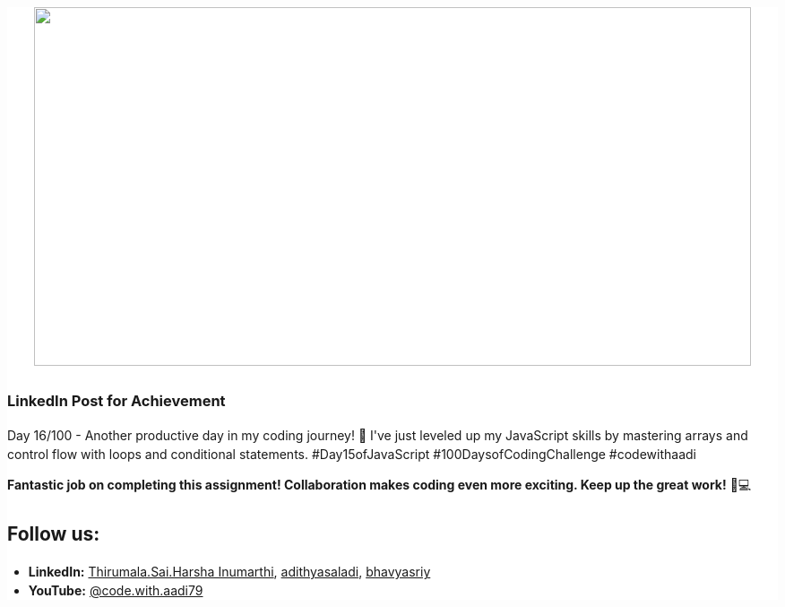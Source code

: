 <center><img src="https://github.com/adithyasai/100daysofcodingchallenge/blob/main/images/week3_ss2.png" width="800" height="400"></center>

### LinkedIn Post for Achievement
Day 16/100 - Another productive day in my coding journey! 🚀 I've just leveled up my JavaScript skills by mastering arrays and control flow with loops and conditional statements.  #Day15ofJavaScript #100DaysofCodingChallenge #codewithaadi

**Fantastic job on completing this assignment! Collaboration makes coding even more exciting. Keep up the great work!** 🚀💻

## Follow us:

- **LinkedIn:** [Thirumala.Sai.Harsha Inumarthi](https://www.linkedin.com/in/saiharsha3377), [adithyasaladi](https://www.linkedin.com/in/adithyasaladi/), [bhavyasriy](https://www.linkedin.com/in/bhavyasriy/)
- **YouTube:** [@code.with.aadi79](https://www.youtube.com/@Code.with.aadi79)


